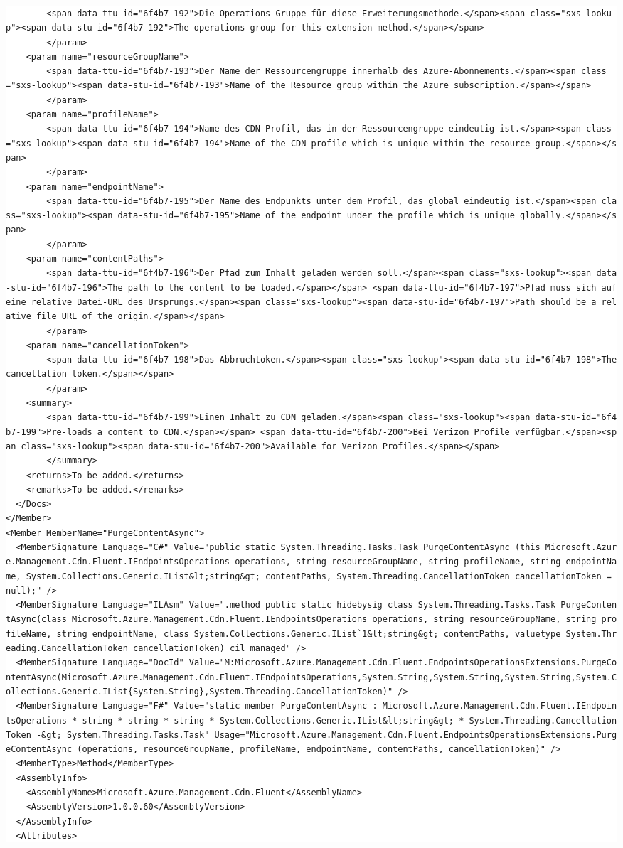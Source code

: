             <span data-ttu-id="6f4b7-192">Die Operations-Gruppe für diese Erweiterungsmethode.</span><span class="sxs-lookup"><span data-stu-id="6f4b7-192">The operations group for this extension method.</span></span>
            </param>
        <param name="resourceGroupName">
            <span data-ttu-id="6f4b7-193">Der Name der Ressourcengruppe innerhalb des Azure-Abonnements.</span><span class="sxs-lookup"><span data-stu-id="6f4b7-193">Name of the Resource group within the Azure subscription.</span></span>
            </param>
        <param name="profileName">
            <span data-ttu-id="6f4b7-194">Name des CDN-Profil, das in der Ressourcengruppe eindeutig ist.</span><span class="sxs-lookup"><span data-stu-id="6f4b7-194">Name of the CDN profile which is unique within the resource group.</span></span>
            </param>
        <param name="endpointName">
            <span data-ttu-id="6f4b7-195">Der Name des Endpunkts unter dem Profil, das global eindeutig ist.</span><span class="sxs-lookup"><span data-stu-id="6f4b7-195">Name of the endpoint under the profile which is unique globally.</span></span>
            </param>
        <param name="contentPaths">
            <span data-ttu-id="6f4b7-196">Der Pfad zum Inhalt geladen werden soll.</span><span class="sxs-lookup"><span data-stu-id="6f4b7-196">The path to the content to be loaded.</span></span> <span data-ttu-id="6f4b7-197">Pfad muss sich auf eine relative Datei-URL des Ursprungs.</span><span class="sxs-lookup"><span data-stu-id="6f4b7-197">Path should be a relative file URL of the origin.</span></span>
            </param>
        <param name="cancellationToken">
            <span data-ttu-id="6f4b7-198">Das Abbruchtoken.</span><span class="sxs-lookup"><span data-stu-id="6f4b7-198">The cancellation token.</span></span>
            </param>
        <summary>
            <span data-ttu-id="6f4b7-199">Einen Inhalt zu CDN geladen.</span><span class="sxs-lookup"><span data-stu-id="6f4b7-199">Pre-loads a content to CDN.</span></span> <span data-ttu-id="6f4b7-200">Bei Verizon Profile verfügbar.</span><span class="sxs-lookup"><span data-stu-id="6f4b7-200">Available for Verizon Profiles.</span></span>
            </summary>
        <returns>To be added.</returns>
        <remarks>To be added.</remarks>
      </Docs>
    </Member>
    <Member MemberName="PurgeContentAsync">
      <MemberSignature Language="C#" Value="public static System.Threading.Tasks.Task PurgeContentAsync (this Microsoft.Azure.Management.Cdn.Fluent.IEndpointsOperations operations, string resourceGroupName, string profileName, string endpointName, System.Collections.Generic.IList&lt;string&gt; contentPaths, System.Threading.CancellationToken cancellationToken = null);" />
      <MemberSignature Language="ILAsm" Value=".method public static hidebysig class System.Threading.Tasks.Task PurgeContentAsync(class Microsoft.Azure.Management.Cdn.Fluent.IEndpointsOperations operations, string resourceGroupName, string profileName, string endpointName, class System.Collections.Generic.IList`1&lt;string&gt; contentPaths, valuetype System.Threading.CancellationToken cancellationToken) cil managed" />
      <MemberSignature Language="DocId" Value="M:Microsoft.Azure.Management.Cdn.Fluent.EndpointsOperationsExtensions.PurgeContentAsync(Microsoft.Azure.Management.Cdn.Fluent.IEndpointsOperations,System.String,System.String,System.String,System.Collections.Generic.IList{System.String},System.Threading.CancellationToken)" />
      <MemberSignature Language="F#" Value="static member PurgeContentAsync : Microsoft.Azure.Management.Cdn.Fluent.IEndpointsOperations * string * string * string * System.Collections.Generic.IList&lt;string&gt; * System.Threading.CancellationToken -&gt; System.Threading.Tasks.Task" Usage="Microsoft.Azure.Management.Cdn.Fluent.EndpointsOperationsExtensions.PurgeContentAsync (operations, resourceGroupName, profileName, endpointName, contentPaths, cancellationToken)" />
      <MemberType>Method</MemberType>
      <AssemblyInfo>
        <AssemblyName>Microsoft.Azure.Management.Cdn.Fluent</AssemblyName>
        <AssemblyVersion>1.0.0.60</AssemblyVersion>
      </AssemblyInfo>
      <Attributes>